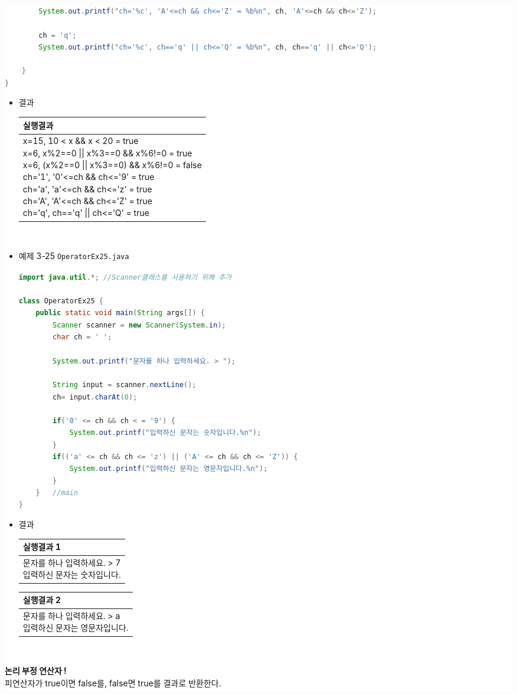 ```java
        System.out.printf("ch='%c', 'A'<=ch && ch<='Z' = %b%n", ch, 'A'<=ch && ch<='Z');

        ch = 'q';
        System.out.printf("ch='%c', ch=='q' || ch<='Q' = %b%n", ch, ch=='q' || ch<='Q');
        
    }
}
```

- 결과

    | 실행결과 |
    |:------------|
    | x=15, 10 < x && x < 20 = true <br> x=6, x%2==0 \|\| x%3==0  && x%6!=0 = true <br> x=6, (x%2==0 \|\| x%3==0)  && x%6!=0 = false <br> ch='1', '0'<=ch && ch<='9' = true <br> ch='a', 'a'<=ch && ch<='z' = true <br> ch='A', 'A'<=ch && ch<='Z' = true <br> ch='q', ch=='q' \|\| ch<='Q' = true |

<br>

- 예제 3-25 `OperatorEx25.java`  
    ```java
    import java.util.*; //Scanner클래스를 사용하기 위해 추가

    class OperatorEx25 {
        public static void main(String args[]) {
            Scanner scanner = new Scanner(System.in);
            char ch = ' ';

            System.out.printf("문자를 하나 입력하세요. > ");

            String input = scanner.nextLine();
            ch= input.charAt(0);

            if('0' <= ch && ch < = '9') {
                System.out.printf("입력하신 문자는 숫자입니다.%n");
            }
            if(('a' <= ch && ch <= 'z') || ('A' <= ch && ch <= 'Z')) {
                System.out.printf("입력하신 문자는 영문자입니다.%n");
            }
        }   //main
    }
    ```

- 결과

    |실행결과 1|
    |:---------|
    | 문자를 하나 입력하세요. > 7 <br> 입력하신 문자는 숫자입니다. |

    |실행결과 2|
    |:---------|
    | 문자를 하나 입력하세요. > a <br> 입력하신 문자는 영문자입니다. |

<br>

**논리 부정 연산자 !**  
피연산자가 true이면 false를, false면 true를 결과로 반환한다.  

